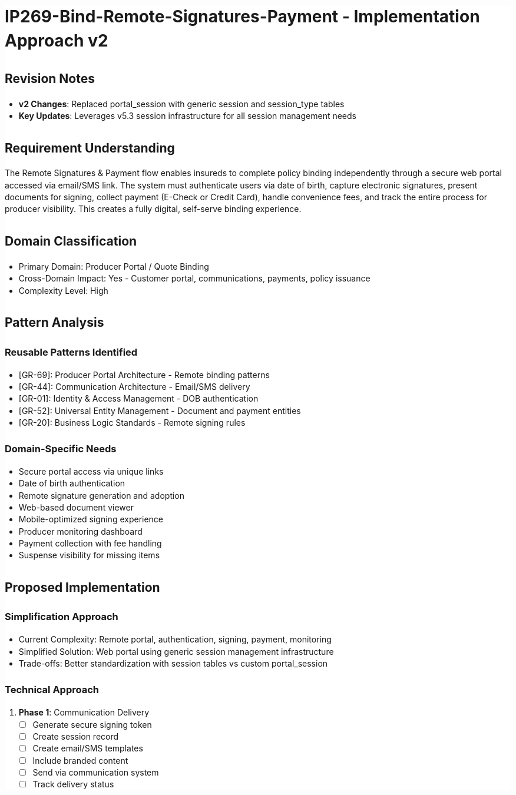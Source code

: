 # IP269-Bind-Remote-Signatures-Payment - Implementation Approach v2

## Revision Notes
- **v2 Changes**: Replaced portal_session with generic session and session_type tables
- **Key Updates**: Leverages v5.3 session infrastructure for all session management needs

## Requirement Understanding
The Remote Signatures & Payment flow enables insureds to complete policy binding independently through a secure web portal accessed via email/SMS link. The system must authenticate users via date of birth, capture electronic signatures, present documents for signing, collect payment (E-Check or Credit Card), handle convenience fees, and track the entire process for producer visibility. This creates a fully digital, self-serve binding experience.

## Domain Classification
- Primary Domain: Producer Portal / Quote Binding
- Cross-Domain Impact: Yes - Customer portal, communications, payments, policy issuance
- Complexity Level: High

## Pattern Analysis

### Reusable Patterns Identified
- [GR-69]: Producer Portal Architecture - Remote binding patterns
- [GR-44]: Communication Architecture - Email/SMS delivery
- [GR-01]: Identity & Access Management - DOB authentication
- [GR-52]: Universal Entity Management - Document and payment entities
- [GR-20]: Business Logic Standards - Remote signing rules

### Domain-Specific Needs
- Secure portal access via unique links
- Date of birth authentication
- Remote signature generation and adoption
- Web-based document viewer
- Mobile-optimized signing experience
- Producer monitoring dashboard
- Payment collection with fee handling
- Suspense visibility for missing items

## Proposed Implementation

### Simplification Approach
- Current Complexity: Remote portal, authentication, signing, payment, monitoring
- Simplified Solution: Web portal using generic session management infrastructure
- Trade-offs: Better standardization with session tables vs custom portal_session

### Technical Approach
1. **Phase 1**: Communication Delivery
   - [ ] Generate secure signing token
   - [ ] Create session record
   - [ ] Create email/SMS templates
   - [ ] Include branded content
   - [ ] Send via communication system
   - [ ] Track delivery status
